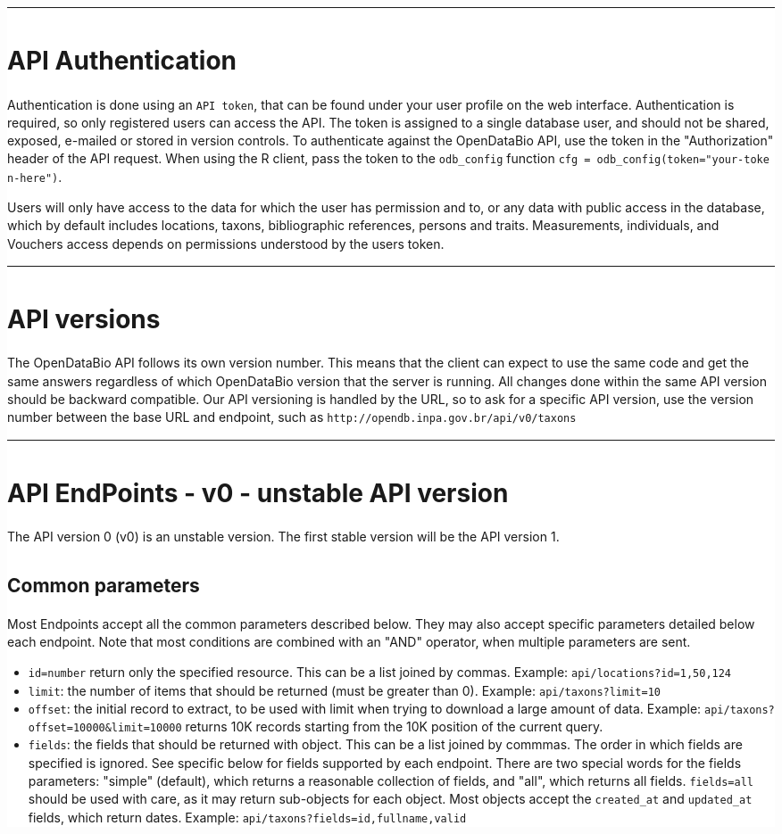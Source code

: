 <a name="api_authentication"></a>
***
# API Authentication

Authentication is done using an `API token`, that can be found under your user profile on the web interface. Authentication is required, so only registered users can access the API. The token is assigned to a single database user, and should not be shared, exposed, e-mailed or stored in version controls. To authenticate against the OpenDataBio API, use the token in the "Authorization" header of the API request. When using the R client, pass the token to the `odb_config` function `cfg = odb_config(token="your-token-here")`.


Users will only have access to the data for which the user has permission and to, or any data with public access in the database, which by default includes locations, taxons, bibliographic references, persons and traits. Measurements, individuals, and Vouchers access depends on permissions understood by the users token.

<a name="api_versions"></a>
***
# API versions

The OpenDataBio API follows its own version number. This means that the client can expect to use the same code and get the same answers regardless of which OpenDataBio version that the server is running. All changes done within the same API version should be backward compatible. Our API versioning is handled by the URL, so to ask for a specific API version, use the version number between the base URL and endpoint, such as `http://opendb.inpa.gov.br/api/v0/taxons`


<a name="endpoints"></a>
***
# API EndPoints - v0 - unstable API version

The API version 0 (v0) is an unstable version. The first stable version will be the API version 1.

<a name="endpoint_common"></a>
## Common parameters

Most Endpoints accept all the common parameters described below. They may also accept specific parameters detailed below each endpoint. Note that most conditions are combined with an "AND" operator, when multiple parameters are sent.
- `id=number` return only the specified resource. This can be a list joined by commas. Example: `api/locations?id=1,50,124`
- `limit`: the number of items that should be returned (must be greater than 0). Example: `api/taxons?limit=10`
- `offset`: the initial record to extract, to be used with limit when trying to download a large amount of data. Example: `api/taxons?offset=10000&limit=10000` returns 10K records starting from the 10K position of the current query.
- `fields`: the fields that should be returned with object. This can be a list joined by commmas. The order in which fields are specified is ignored. See specific below for fields supported by each endpoint. There are two special words for the fields parameters: "simple" (default), which returns a reasonable collection of fields, and "all", which returns all fields. `fields=all` should be used with care, as it may return sub-objects for each object. Most objects accept the `created_at` and `updated_at` fields, which return dates. Example: `api/taxons?fields=id,fullname,valid`
